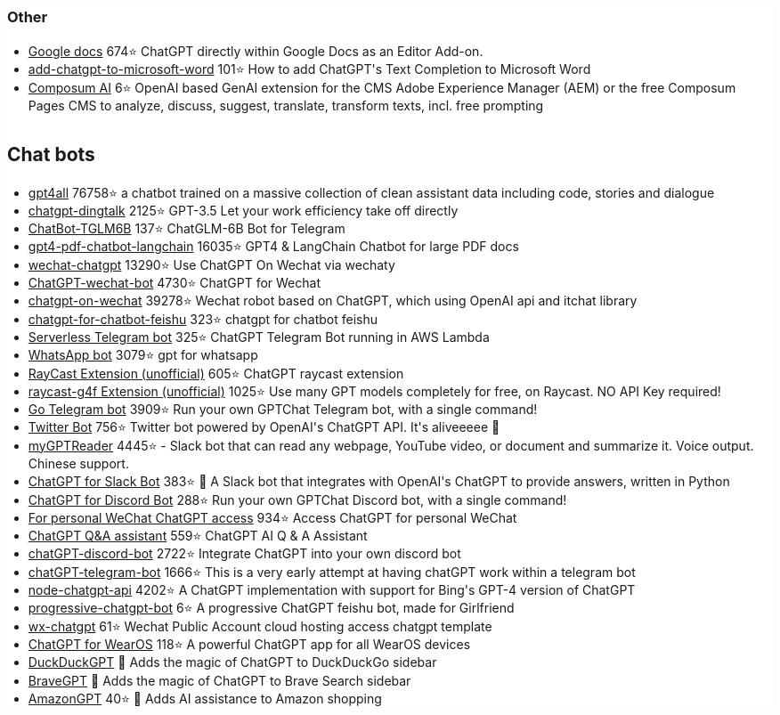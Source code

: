 ### Other

- [Google docs](https://github.com/cesarhuret/docGPT) 674⭐️  ChatGPT directly within Google Docs as an Editor Add-on.
- [add-chatgpt-to-microsoft-word](https://github.com/analyticsinmotion/add-chatgpt-to-microsoft-word) 101⭐️ How to add ChatGPT's Text Completion to Microsoft Word
- [Composum AI](https://github.com/ist-dresden/composum-AI) 6⭐️ OpenAI based GenAI extension for the CMS Adobe Experience Manager (AEM) or the free Composum Pages CMS to analyze, discuss, suggest, translate, transform texts, incl. free prompting

## Chat bots

- [gpt4all](https://github.com/nomic-ai/gpt4all) 76758⭐️ a chatbot trained on a massive collection of clean assistant data including code, stories and dialogue
- [chatgpt-dingtalk](https://github.com/eryajf/chatgpt-dingtalk) 2125⭐️ GPT-3.5 Let your work efficiency take off directly
- [ChatBot-TGLM6B](https://github.com/Lakr233/ChatBot-TGLM6B) 137⭐️ ChatGLM-6B Bot for Telegram
- [gpt4-pdf-chatbot-langchain](https://github.com/mayooear/gpt4-pdf-chatbot-langchain) 16035⭐️ GPT4 & LangChain Chatbot for large PDF docs
- [wechat-chatgpt](https://github.com/fuergaosi233/wechat-chatgpt) 13290⭐️ Use ChatGPT On Wechat via wechaty
- [ChatGPT-wechat-bot](https://github.com/AutumnWhj/ChatGPT-wechat-bot) 4730⭐️ ChatGPT for Wechat
- [chatgpt-on-wechat](https://github.com/zhayujie/chatgpt-on-wechat) 39278⭐️ Wechat robot based on ChatGPT, which using OpenAI api and itchat library
- [chatgpt-for-chatbot-feishu](https://github.com/go-zoox/chatgpt-for-chatbot-feishu) 323⭐️ chatgpt for chatbot feishu
- [Serverless Telegram bot](https://github.com/franalgaba/chatgpt-telegram-bot-serverless) 325⭐️ ChatGPT Telegram Bot running in AWS Lambda
- [WhatsApp bot](https://github.com/danielgross/whatsapp-gpt) 3079⭐️ gpt for whatsapp
- [RayCast Extension (unofficial)](https://github.com/abielzulio/chatgpt-raycast) 605⭐️ ChatGPT raycast extension
- [raycast-g4f Extension (unofficial)](https://github.com/XInTheDark/raycast-g4f) 1025⭐️ Use many GPT models completely for free, on Raycast. NO API Key required!
- [Go Telegram bot](https://github.com/m1guelpf/chatgpt-telegram) 3909⭐️ Run your own GPTChat Telegram bot, with a single command!
- [Twitter Bot](https://github.com/transitive-bullshit/chatgpt-twitter-bot) 756⭐️ Twitter bot powered by OpenAI's ChatGPT API. It's aliveeeee 🤖
- [myGPTReader](https://github.com/madawei2699/myGPTReader) 4445⭐️ - Slack bot that can read any webpage, YouTube video, or document and summarize it. Voice output. Chinese support.
- [ChatGPT for Slack Bot](https://github.com/pedrorito/ChatGPTSlackBot) 383⭐️ 🤖 A Slack bot that integrates with OpenAI's ChatGPT to provide answers, written in Python
- [ChatGPT for Discord Bot](https://github.com/m1guelpf/chatgpt-discord) 288⭐️ Run your own GPTChat Discord bot, with a single command!
- [For personal WeChat ChatGPT access](https://github.com/djun/wechatbot) 934⭐️ Access ChatGPT for personal WeChat
- [ChatGPT Q&A assistant](https://github.com/fuzhengwei/chatbot-api) 559⭐️ ChatGPT AI Q & A Assistant
- [chatGPT-discord-bot](https://github.com/Zero6992/chatGPT-discord-bot) 2722⭐️ Integrate ChatGPT into your own discord bot
- [chatGPT-telegram-bot](https://github.com/altryne/chatGPT-telegram-bot) 1666⭐️ This is a very early attempt at having chatGPT work within a telegram bot
- [node-chatgpt-api](https://github.com/waylaidwanderer/node-chatgpt-api) 4202⭐️ A ChatGPT implementation with support for Bing's GPT-4 version of ChatGPT
- [progressive-chatgpt-bot](https://github.com/ulivz/progressive-chatgpt-bot) 6⭐️ A progressive ChatGPT feishu bot, made for Girlfriend
- [wx-chatgpt](https://github.com/wuomzfx/wx-chatgpt) 61⭐️ Wechat Public Account cloud hosting access chatgpt template
- [ChatGPT for WearOS](https://github.com/DevEmperor/ChatGPT-WearOS) 118⭐️ A powerful ChatGPT app for all WearOS devices
- [DuckDuckGPT](https://duckduckgpt.com) 🐤 Adds the magic of ChatGPT to DuckDuckGo sidebar
- [BraveGPT](https://bravegpt.com) 🦁 Adds the magic of ChatGPT to Brave Search sidebar
- [AmazonGPT](https://github.com/KudoAI/amazongpt/) 40⭐️ 🛒 Adds AI assistance to Amazon shopping

